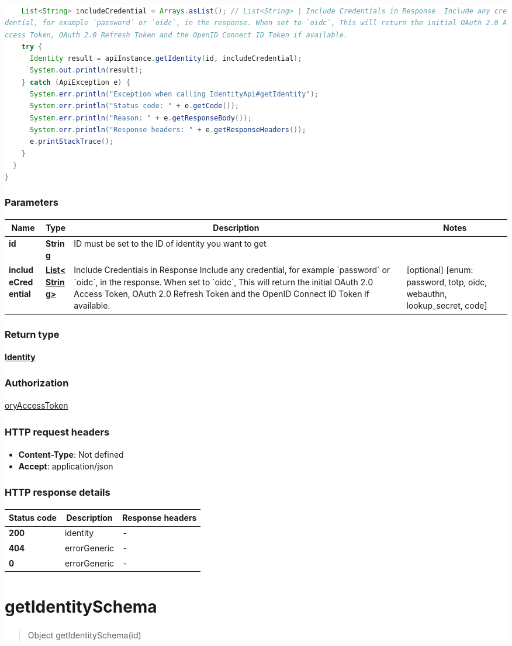 ```java
    List<String> includeCredential = Arrays.asList(); // List<String> | Include Credentials in Response  Include any credential, for example `password` or `oidc`, in the response. When set to `oidc`, This will return the initial OAuth 2.0 Access Token, OAuth 2.0 Refresh Token and the OpenID Connect ID Token if available.
    try {
      Identity result = apiInstance.getIdentity(id, includeCredential);
      System.out.println(result);
    } catch (ApiException e) {
      System.err.println("Exception when calling IdentityApi#getIdentity");
      System.err.println("Status code: " + e.getCode());
      System.err.println("Reason: " + e.getResponseBody());
      System.err.println("Response headers: " + e.getResponseHeaders());
      e.printStackTrace();
    }
  }
}
```

### Parameters

| Name | Type | Description  | Notes |
|------------- | ------------- | ------------- | -------------|
| **id** | **String**| ID must be set to the ID of identity you want to get | |
| **includeCredential** | [**List&lt;String&gt;**](String.md)| Include Credentials in Response  Include any credential, for example &#x60;password&#x60; or &#x60;oidc&#x60;, in the response. When set to &#x60;oidc&#x60;, This will return the initial OAuth 2.0 Access Token, OAuth 2.0 Refresh Token and the OpenID Connect ID Token if available. | [optional] [enum: password, totp, oidc, webauthn, lookup_secret, code] |

### Return type

[**Identity**](Identity.md)

### Authorization

[oryAccessToken](../README.md#oryAccessToken)

### HTTP request headers

 - **Content-Type**: Not defined
 - **Accept**: application/json

### HTTP response details
| Status code | Description | Response headers |
|-------------|-------------|------------------|
| **200** | identity |  -  |
| **404** | errorGeneric |  -  |
| **0** | errorGeneric |  -  |

<a name="getIdentitySchema"></a>
# **getIdentitySchema**
> Object getIdentitySchema(id)

